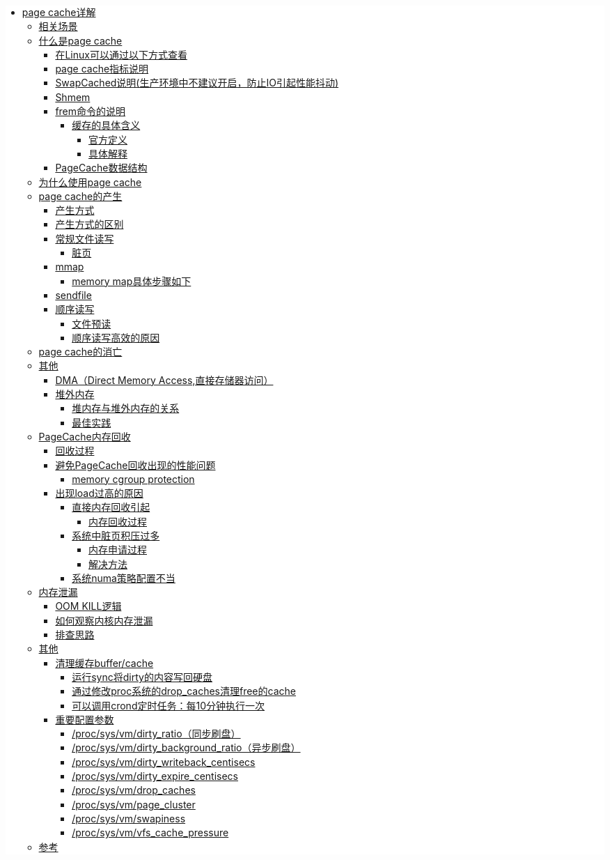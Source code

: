 

- [page cache详解](#page-cache详解)
  - [相关场景](#相关场景)
  - [什么是page cache](#什么是page-cache)
    - [在Linux可以通过以下方式查看](#在linux可以通过以下方式查看)
    - [page cache指标说明](#page-cache指标说明)
    - [SwapCached说明(生产环境中不建议开启，防止IO引起性能抖动)](#swapcached说明生产环境中不建议开启防止io引起性能抖动)
    - [Shmem](#shmem)
    - [frem命令的说明](#frem命令的说明)
      - [缓存的具体含义](#缓存的具体含义)
        - [官方定义](#官方定义)
        - [具体解释](#具体解释)
    - [PageCache数据结构](#pagecache数据结构)
  - [为什么使用page cache](#为什么使用page-cache)
  - [page cache的产生](#page-cache的产生)
    - [产生方式](#产生方式)
    - [产生方式的区别](#产生方式的区别)
    - [常规文件读写](#常规文件读写)
      - [脏页](#脏页)
    - [mmap](#mmap)
      - [memory map具体步骤如下](#memory-map具体步骤如下)
    - [sendfile](#sendfile)
    - [顺序读写](#顺序读写)
      - [文件预读](#文件预读)
      - [顺序读写高效的原因](#顺序读写高效的原因)
  - [page cache的消亡](#page-cache的消亡)
  - [其他](#其他)
    - [DMA（Direct Memory Access,直接存储器访问）](#dmadirect-memory-access直接存储器访问)
    - [堆外内存](#堆外内存)
      - [堆内存与堆外内存的关系](#堆内存与堆外内存的关系)
      - [最佳实践](#最佳实践)
  - [PageCache内存回收](#pagecache内存回收)
    - [回收过程](#回收过程)
    - [避免PageCache回收出现的性能问题](#避免pagecache回收出现的性能问题)
      - [memory cgroup protection](#memory-cgroup-protection)
    - [出现load过高的原因](#出现load过高的原因)
      - [直接内存回收引起](#直接内存回收引起)
        - [内存回收过程](#内存回收过程)
      - [系统中脏页积压过多](#系统中脏页积压过多)
        - [内存申请过程](#内存申请过程)
        - [解决方法](#解决方法)
      - [系统numa策略配置不当](#系统numa策略配置不当)
  - [内存泄漏](#内存泄漏)
    - [OOM KILL逻辑](#oom-kill逻辑)
    - [如何观察内核内存泄漏](#如何观察内核内存泄漏)
    - [排查思路](#排查思路)
  - [其他](#其他-1)
    - [清理缓存buffer/cache](#清理缓存buffercache)
      - [运行sync将dirty的内容写回硬盘](#运行sync将dirty的内容写回硬盘)
      - [通过修改proc系统的drop_caches清理free的cache](#通过修改proc系统的drop_caches清理free的cache)
      - [可以调用crond定时任务：每10分钟执行一次](#可以调用crond定时任务每10分钟执行一次)
    - [重要配置参数](#重要配置参数)
      - [/proc/sys/vm/dirty_ratio（同步刷盘）](#procsysvmdirty_ratio同步刷盘)
      - [/proc/sys/vm/dirty_background_ratio（异步刷盘）](#procsysvmdirty_background_ratio异步刷盘)
      - [/proc/sys/vm/dirty_writeback_centisecs](#procsysvmdirty_writeback_centisecs)
      - [/proc/sys/vm/dirty_expire_centisecs](#procsysvmdirty_expire_centisecs)
      - [/proc/sys/vm/drop_caches](#procsysvmdrop_caches)
      - [/proc/sys/vm/page_cluster](#procsysvmpage_cluster)
      - [/proc/sys/vm/swapiness](#procsysvmswapiness)
      - [/proc/sys/vm/vfs_cache_pressure](#procsysvmvfs_cache_pressure)
  - [参考](#参考)
